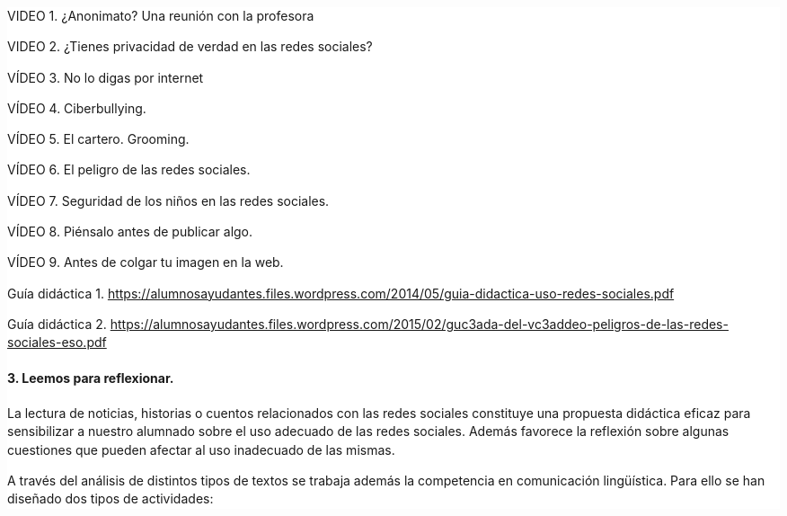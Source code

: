 VIDEO 1. ¿Anonimato? Una reunión con la profesora

<iframe width="560" height="315" src="https://www.youtube.com/embed/TT-t6HNwbts?rel=0" frameborder="0" allowfullscreen></iframe>

VIDEO 2. ¿Tienes privacidad de verdad en las redes sociales?

<iframe width="560" height="315" src="https://www.youtube.com/embed/_VAgyuNjnoY" frameborder="0" allowfullscreen></iframe>

VÍDEO 3. No lo digas por internet

<iframe width="560" height="315" src="https://www.youtube.com/embed/E3Z6f-KIIQI" frameborder="0" allowfullscreen></iframe>

VÍDEO 4. Ciberbullying.

<iframe width="560" height="315" src="https://www.youtube.com/embed/9bgdOuBn4Q4?rel=0" frameborder="0" allowfullscreen></iframe>

VÍDEO 5. El cartero. Grooming.

<iframe width="560" height="315" src="https://www.youtube.com/embed/jFDkS6qWn9I" frameborder="0" allowfullscreen></iframe>

VÍDEO 6. El peligro de las redes sociales.

<iframe width="560" height="315" src="https://www.youtube.com/embed/Ak3qp4qRAiY?rel=0" frameborder="0" allowfullscreen></iframe>

VÍDEO 7. Seguridad de los niños en las redes sociales.

<iframe width="560" height="315" src="https://www.youtube.com/embed/tuJG1M0broo?rel=0" frameborder="0" allowfullscreen></iframe>

VÍDEO 8. Piénsalo antes de publicar algo.

<iframe width="560" height="315" src="https://www.youtube.com/embed/-L93JZc-Kgo?rel=0" frameborder="0" allowfullscreen></iframe>

VÍDEO 9. Antes de colgar tu imagen en la web.

<iframe width="560" height="315" src="https://www.youtube.com/embed/n_q-HJQe4rM?rel=0" frameborder="0" allowfullscreen></iframe>


Guía didáctica 1. https://alumnosayudantes.files.wordpress.com/2014/05/guia-didactica-uso-redes-sociales.pdf

Guía didáctica 2. https://alumnosayudantes.files.wordpress.com/2015/02/guc3ada-del-vc3addeo-peligros-de-las-redes-sociales-eso.pdf


#### 3. Leemos para reflexionar.

La lectura de noticias, historias o cuentos relacionados con las redes sociales constituye una propuesta didáctica eficaz para sensibilizar a nuestro alumnado sobre el uso adecuado de las redes sociales. Además favorece la reflexión sobre algunas cuestiones que pueden afectar al uso inadecuado de las mismas.

A través del análisis de distintos tipos de textos se trabaja además la competencia en comunicación lingüística. Para ello se han diseñado dos tipos de actividades:
